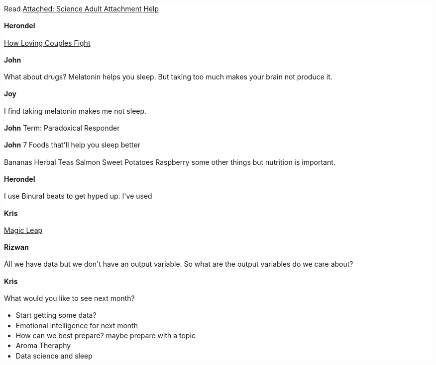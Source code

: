 Read [Attached: Science Adult Attachment Help](https://www.amazon.ca/Attached-Science-Adult-Attachment-Help/dp/1585429139)

**Herondel**

[How Loving Couples Fight](https://www.amazon.ca/Loving-Couples-Fight-James-Creighton/dp/0944031714/ref=sr_1_1?s=books&ie=UTF8&qid=1478838715&sr=1-1&keywords=how+loving+couples+fight)

**John**

What about drugs? Melatonin helps you sleep. But taking too much makes your brain not produce it.

**Joy** 

I find taking melatonin makes me not sleep.

**John**
Term: Paradoxical Responder

**John**
7 Foods that'll help you sleep better

Bananas
Herbal Teas
Salmon
Sweet Potatoes
Raspberry
some other things but nutrition is important.

**Herondel**

I use Binural beats to get hyped up. I've used 

**Kris** 

[Magic Leap](https://www.magicleap.com)

**Rizwan**

All we have data but we don't have an output variable. So what are the output variables do we care about?

**Kris**

What would you like to see next month?

- Start getting some data?
- Emotional intelligence for next month
- How can we best prepare? maybe prepare with a topic
- Aroma Theraphy
- Data science and sleep
